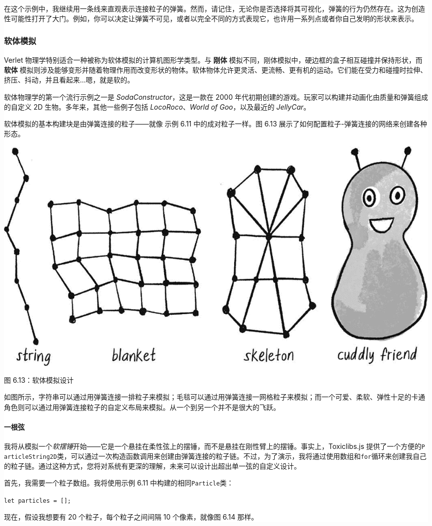 
在这个示例中，我继续用一条线来直观表示连接粒子的弹簧。然而，请记住，无论你是否选择将其可视化，弹簧的行为仍然存在。这为创造性可能性打开了大门。例如，你可以决定让弹簧不可见，或者以完全不同的方式表现它，也许用一系列点或者你自己发明的形状来表示。

### **软体模拟**

Verlet 物理学特别适合一种被称为软体模拟的计算机图形学类型。与 **刚体** 模拟不同，刚体模拟中，硬边框的盒子相互碰撞并保持形状，而 **软体** 模拟则涉及能够变形并随着物理作用而改变形状的物体。软体物体允许更灵活、更流畅、更有机的运动。它们能在受力和碰撞时拉伸、挤压、抖动，并且看起来...嗯，就是软的。

软体物理学的第一个流行示例之一是 *SodaConstructor*，这是一款在 2000 年代初期创建的游戏。玩家可以构建并动画化由质量和弹簧组成的自定义 2D 生物。多年来，其他一些例子包括 *LocoRoco*、*World of Goo*，以及最近的 *JellyCar*。

软体模拟的基本构建块是由弹簧连接的粒子——就像 示例 6.11 中的成对粒子一样。图 6.13 展示了如何配置粒子-弹簧连接的网络来创建各种形态。

![Image](img/pg382_Image_581.jpg)

图 6.13：软体模拟设计

如图所示，字符串可以通过用弹簧连接一排粒子来模拟；毛毯可以通过用弹簧连接一网格粒子来模拟；而一个可爱、柔软、弹性十足的卡通角色则可以通过用弹簧连接粒子的自定义布局来模拟。从一个到另一个并不是很大的飞跃。

#### **一根弦**

我将从模拟一个*软摆锤*开始——它是一个悬挂在柔性弦上的摆锤，而不是悬挂在刚性臂上的摆锤。事实上，Toxiclibs.js 提供了一个方便的`ParticleString2D`类，可以通过一次构造函数调用来创建由弹簧连接的粒子链。不过，为了演示，我将通过使用数组和`for`循环来创建我自己的粒子链。通过这种方式，您将对系统有更深的理解，未来可以设计出超出单一弦的自定义设计。

首先，我需要一个粒子数组。我将使用示例 6.11 中构建的相同`Particle`类：

```
let particles = [];
```

现在，假设我想要有 20 个粒子，每个粒子之间间隔 10 个像素，就像图 6.14 那样。
